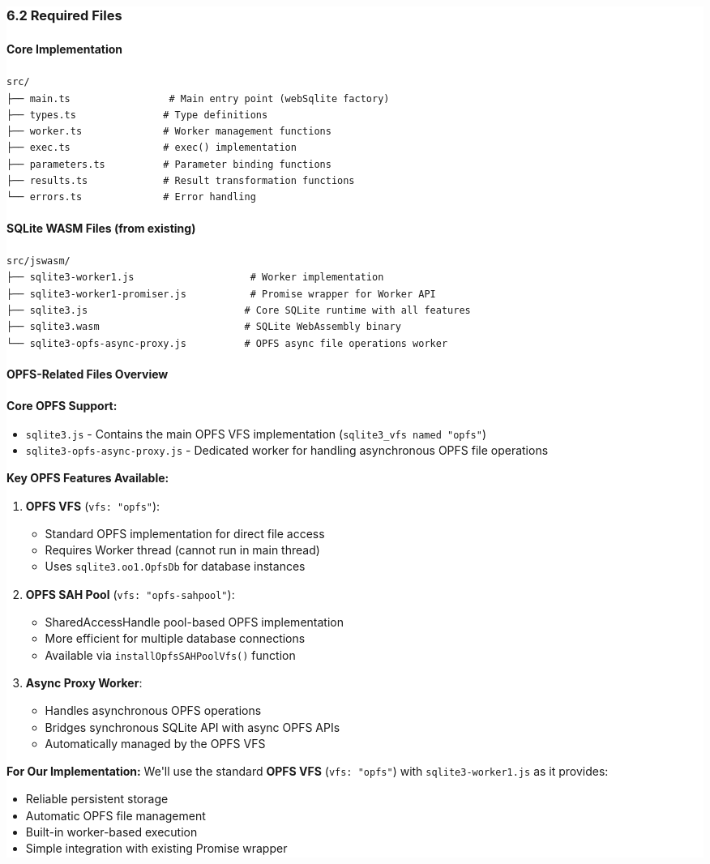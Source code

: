 ### 6.2 Required Files

#### Core Implementation

```
src/
├── main.ts                 # Main entry point (webSqlite factory)
├── types.ts               # Type definitions
├── worker.ts              # Worker management functions
├── exec.ts                # exec() implementation
├── parameters.ts          # Parameter binding functions
├── results.ts             # Result transformation functions
└── errors.ts              # Error handling
```

#### SQLite WASM Files (from existing)

```
src/jswasm/
├── sqlite3-worker1.js                    # Worker implementation
├── sqlite3-worker1-promiser.js           # Promise wrapper for Worker API
├── sqlite3.js                           # Core SQLite runtime with all features
├── sqlite3.wasm                         # SQLite WebAssembly binary
└── sqlite3-opfs-async-proxy.js          # OPFS async file operations worker
```

#### OPFS-Related Files Overview

**Core OPFS Support:**

- `sqlite3.js` - Contains the main OPFS VFS implementation (`sqlite3_vfs named "opfs"`)
- `sqlite3-opfs-async-proxy.js` - Dedicated worker for handling asynchronous OPFS file operations

**Key OPFS Features Available:**

1. **OPFS VFS** (`vfs: "opfs"`):
    - Standard OPFS implementation for direct file access
    - Requires Worker thread (cannot run in main thread)
    - Uses `sqlite3.oo1.OpfsDb` for database instances

2. **OPFS SAH Pool** (`vfs: "opfs-sahpool"`):
    - SharedAccessHandle pool-based OPFS implementation
    - More efficient for multiple database connections
    - Available via `installOpfsSAHPoolVfs()` function

3. **Async Proxy Worker**:
    - Handles asynchronous OPFS operations
    - Bridges synchronous SQLite API with async OPFS APIs
    - Automatically managed by the OPFS VFS

**For Our Implementation:**
We'll use the standard **OPFS VFS** (`vfs: "opfs"`) with `sqlite3-worker1.js` as it provides:

- Reliable persistent storage
- Automatic OPFS file management
- Built-in worker-based execution
- Simple integration with existing Promise wrapper
